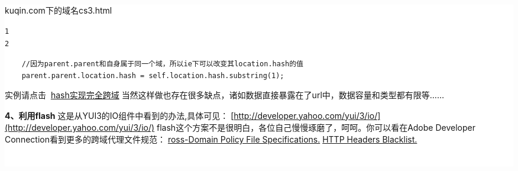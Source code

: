 kuqin.com下的域名cs3.html

```
1
2
```

```
	//因为parent.parent和自身属于同一个域，所以ie下可以改变其location.hash的值
	parent.parent.location.hash = self.location.hash.substring(1);
```

实例请点击  [hash实现完全跨域](http://f2e.me/test/cscript/cs1.html)
当然这样做也存在很多缺点，诸如数据直接暴露在了url中，数据容量和类型都有限等……

**4、利用flash**
这是从YUI3的IO组件中看到的办法,具体可见： [http://developer.yahoo.com/yui/3/io/](http://developer.yahoo.com/yui/3/io/)
flash这个方案不是很明白，各位自己慢慢琢磨了，呵呵。你可以看在Adobe Developer Connection看到更多的跨域代理文件规范：
[ross-Domain Policy File Specifications.](http://www.adobe.com/devnet/articles/crossdomain_policy_file_spec.html) [HTTP Headers Blacklist.](http://kb.adobe.com/selfservice/viewContent.do?externalId=kb403030)

﻿

 [1]: http://blog.haohtml.com/wp-content/uploads/2010/09/js_diff_domain.rar_.zip